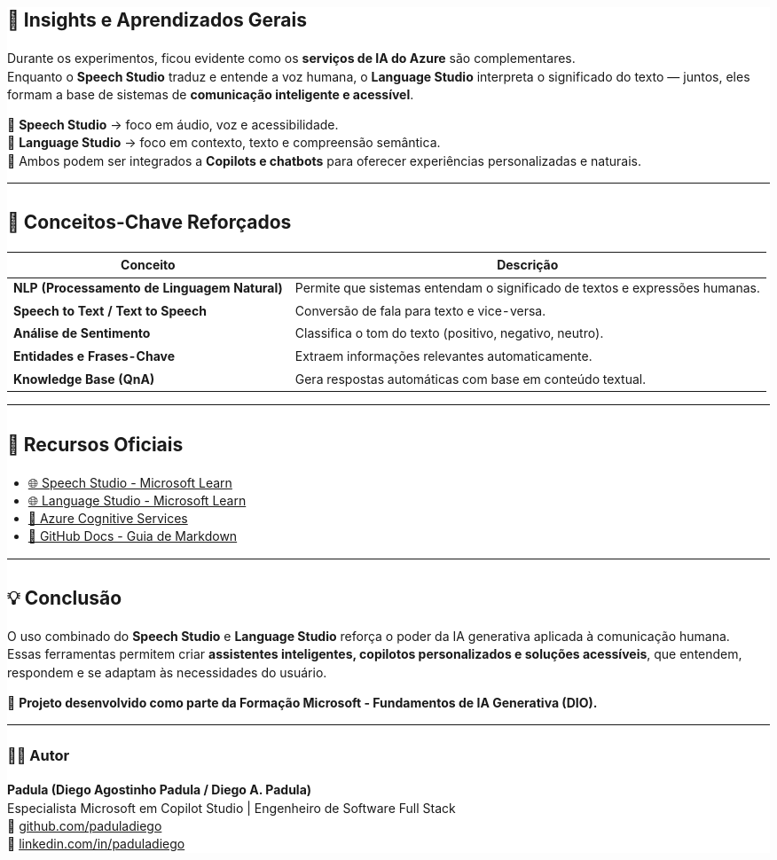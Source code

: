 
## 🧭 Insights e Aprendizados Gerais

Durante os experimentos, ficou evidente como os **serviços de IA do Azure** são complementares.  
Enquanto o **Speech Studio** traduz e entende a voz humana, o **Language Studio** interpreta o significado do texto — juntos, eles formam a base de sistemas de **comunicação inteligente e acessível**.

🔹 **Speech Studio** → foco em áudio, voz e acessibilidade.  
🔹 **Language Studio** → foco em contexto, texto e compreensão semântica.  
🔹 Ambos podem ser integrados a **Copilots e chatbots** para oferecer experiências personalizadas e naturais.  

---

## 🧩 Conceitos-Chave Reforçados

| Conceito | Descrição |
|-----------|------------|
| **NLP (Processamento de Linguagem Natural)** | Permite que sistemas entendam o significado de textos e expressões humanas. |
| **Speech to Text / Text to Speech** | Conversão de fala para texto e vice-versa. |
| **Análise de Sentimento** | Classifica o tom do texto (positivo, negativo, neutro). |
| **Entidades e Frases-Chave** | Extraem informações relevantes automaticamente. |
| **Knowledge Base (QnA)** | Gera respostas automáticas com base em conteúdo textual. |

---

## 🧰 Recursos Oficiais

- [🌐 Speech Studio - Microsoft Learn](https://learn.microsoft.com/azure/cognitive-services/speech-service/)  
- [🌐 Language Studio - Microsoft Learn](https://learn.microsoft.com/azure/cognitive-services/language-service/)  
- [🔗 Azure Cognitive Services](https://azure.microsoft.com/products/ai-services/)  
- [📘 GitHub Docs - Guia de Markdown](https://docs.github.com/pt/get-started/writing-on-github)  

---

## 💡 Conclusão

O uso combinado do **Speech Studio** e **Language Studio** reforça o poder da IA generativa aplicada à comunicação humana.  
Essas ferramentas permitem criar **assistentes inteligentes, copilotos personalizados e soluções acessíveis**, que entendem, respondem e se adaptam às necessidades do usuário.  

📌 **Projeto desenvolvido como parte da Formação Microsoft - Fundamentos de IA Generativa (DIO).**

---

### 👨‍💻 Autor
**Padula (Diego Agostinho Padula / Diego A. Padula)**  
Especialista Microsoft em Copilot Studio | Engenheiro de Software Full Stack  
🔗 [github.com/paduladiego](https://github.com/paduladiego)  
🔗 [linkedin.com/in/paduladiego](https://www.linkedin.com/in/paduladiego)
